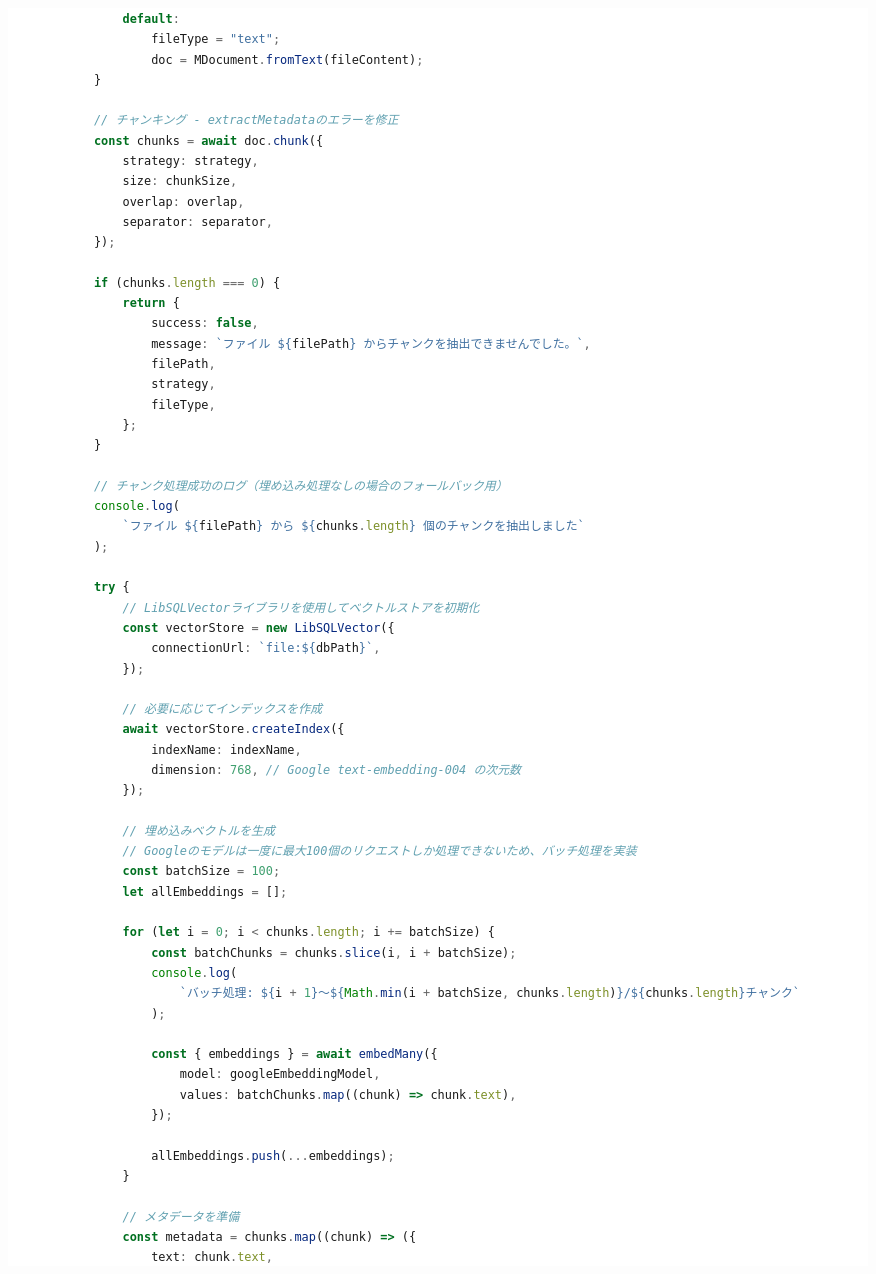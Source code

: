```typescript
                default:
                    fileType = "text";
                    doc = MDocument.fromText(fileContent);
            }

            // チャンキング - extractMetadataのエラーを修正
            const chunks = await doc.chunk({
                strategy: strategy,
                size: chunkSize,
                overlap: overlap,
                separator: separator,
            });

            if (chunks.length === 0) {
                return {
                    success: false,
                    message: `ファイル ${filePath} からチャンクを抽出できませんでした。`,
                    filePath,
                    strategy,
                    fileType,
                };
            }

            // チャンク処理成功のログ（埋め込み処理なしの場合のフォールバック用）
            console.log(
                `ファイル ${filePath} から ${chunks.length} 個のチャンクを抽出しました`
            );

            try {
                // LibSQLVectorライブラリを使用してベクトルストアを初期化
                const vectorStore = new LibSQLVector({
                    connectionUrl: `file:${dbPath}`,
                });

                // 必要に応じてインデックスを作成
                await vectorStore.createIndex({
                    indexName: indexName,
                    dimension: 768, // Google text-embedding-004 の次元数
                });

                // 埋め込みベクトルを生成
                // Googleのモデルは一度に最大100個のリクエストしか処理できないため、バッチ処理を実装
                const batchSize = 100;
                let allEmbeddings = [];

                for (let i = 0; i < chunks.length; i += batchSize) {
                    const batchChunks = chunks.slice(i, i + batchSize);
                    console.log(
                        `バッチ処理: ${i + 1}〜${Math.min(i + batchSize, chunks.length)}/${chunks.length}チャンク`
                    );

                    const { embeddings } = await embedMany({
                        model: googleEmbeddingModel,
                        values: batchChunks.map((chunk) => chunk.text),
                    });

                    allEmbeddings.push(...embeddings);
                }

                // メタデータを準備
                const metadata = chunks.map((chunk) => ({
                    text: chunk.text,
```